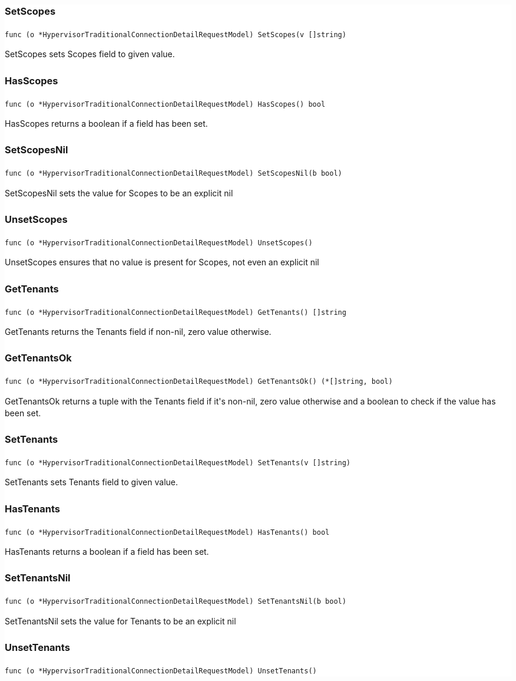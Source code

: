 ### SetScopes

`func (o *HypervisorTraditionalConnectionDetailRequestModel) SetScopes(v []string)`

SetScopes sets Scopes field to given value.

### HasScopes

`func (o *HypervisorTraditionalConnectionDetailRequestModel) HasScopes() bool`

HasScopes returns a boolean if a field has been set.

### SetScopesNil

`func (o *HypervisorTraditionalConnectionDetailRequestModel) SetScopesNil(b bool)`

 SetScopesNil sets the value for Scopes to be an explicit nil

### UnsetScopes
`func (o *HypervisorTraditionalConnectionDetailRequestModel) UnsetScopes()`

UnsetScopes ensures that no value is present for Scopes, not even an explicit nil
### GetTenants

`func (o *HypervisorTraditionalConnectionDetailRequestModel) GetTenants() []string`

GetTenants returns the Tenants field if non-nil, zero value otherwise.

### GetTenantsOk

`func (o *HypervisorTraditionalConnectionDetailRequestModel) GetTenantsOk() (*[]string, bool)`

GetTenantsOk returns a tuple with the Tenants field if it's non-nil, zero value otherwise
and a boolean to check if the value has been set.

### SetTenants

`func (o *HypervisorTraditionalConnectionDetailRequestModel) SetTenants(v []string)`

SetTenants sets Tenants field to given value.

### HasTenants

`func (o *HypervisorTraditionalConnectionDetailRequestModel) HasTenants() bool`

HasTenants returns a boolean if a field has been set.

### SetTenantsNil

`func (o *HypervisorTraditionalConnectionDetailRequestModel) SetTenantsNil(b bool)`

 SetTenantsNil sets the value for Tenants to be an explicit nil

### UnsetTenants
`func (o *HypervisorTraditionalConnectionDetailRequestModel) UnsetTenants()`

